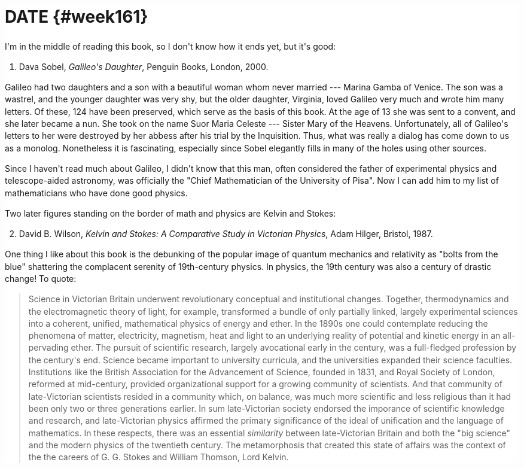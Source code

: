 # DATE {#week161}

I'm in the middle of reading this book, so I don't know how it ends
yet, but it's good:

1) Dava Sobel, _Galileo's Daughter_, Penguin Books, London, 2000.

Galileo had two daughters and a son with a beautiful woman whom never
married --- Marina Gamba of Venice. The son was a wastrel, and the younger
daughter was very shy, but the older daughter, Virginia, loved Galileo
very much and wrote him many letters. Of these, 124 have been preserved,
which serve as the basis of this book. At the age of 13 she was sent to
a convent, and she later became a nun. She took on the name Suor Maria
Celeste --- Sister Mary of the Heavens. Unfortunately, all of Galileo's
letters to her were destroyed by her abbess after his trial by the
Inquisition. Thus, what was really a dialog has come down to us as a
monolog. Nonetheless it is fascinating, especially since Sobel elegantly
fills in many of the holes using other sources.

Since I haven't read much about Galileo, I didn't know that this man,
often considered the father of experimental physics and telescope-aided
astronomy, was officially the "Chief Mathematician of the University of
Pisa". Now I can add him to my list of mathematicians who have done
good physics.

Two later figures standing on the border of math and physics are Kelvin
and Stokes:

2) David B. Wilson, _Kelvin and Stokes: A Comparative Study in Victorian Physics_, Adam Hilger, Bristol, 1987.

One thing I like about this book is the debunking of the popular image
of quantum mechanics and relativity as "bolts from the blue"
shattering the complacent serenity of 19th-century physics. In physics,
the 19th century was also a century of drastic change! To quote:

> Science in Victorian Britain underwent revolutionary conceptual and
> institutional changes. Together, thermodynamics and the
> electromagnetic theory of light, for example, transformed a bundle of
> only partially linked, largely experimental sciences into a coherent,
> unified, mathematical physics of energy and ether. In the 1890s one
> could contemplate reducing the phenomena of matter, electricity,
> magnetism, heat and light to an underlying reality of potential and
> kinetic energy in an all-pervading ether. The pursuit of scientific
> research, largely avocational early in the century, was a full-fledged
> profession by the century's end. Science became important to
> university curricula, and the universities expanded their science
> faculties. Institutions like the British Association for the
> Advancement of Science, founded in 1831, and Royal Society of London,
> reformed at mid-century, provided organizational support for a growing
> community of scientists. And that community of late-Victorian
> scientists resided in a community which, on balance, was much more
> scientific and less religious than it had been only two or three
> generations earlier. In sum late-Victorian society endorsed the
> imporance of scientific knowledge and research, and late-Victorian
> physics affirmed the primary significance of the ideal of unification
> and the language of mathematics. In these respects, there was an
> essential *similarity* between late-Victorian Britain and both the
> "big science" and the modern physics of the twentieth century. The
> metamorphosis that created this state of affairs was the context of
> the the careers of G. G. Stokes and William Thomson, Lord Kelvin.
